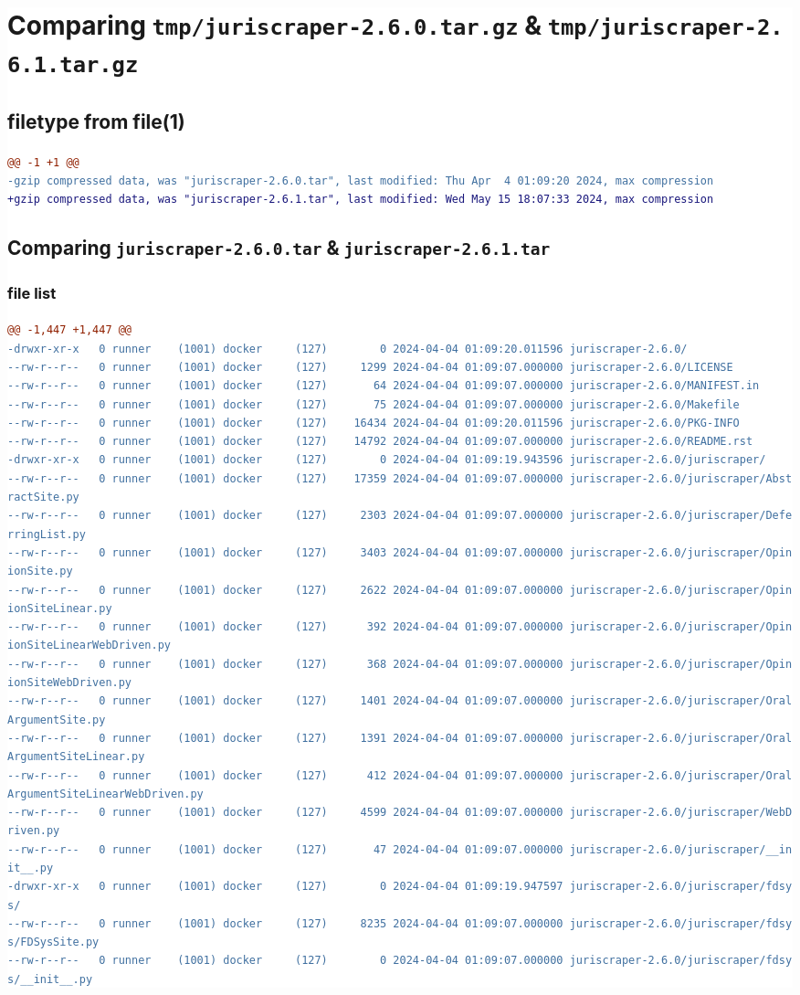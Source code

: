 # Comparing `tmp/juriscraper-2.6.0.tar.gz` & `tmp/juriscraper-2.6.1.tar.gz`

## filetype from file(1)

```diff
@@ -1 +1 @@
-gzip compressed data, was "juriscraper-2.6.0.tar", last modified: Thu Apr  4 01:09:20 2024, max compression
+gzip compressed data, was "juriscraper-2.6.1.tar", last modified: Wed May 15 18:07:33 2024, max compression
```

## Comparing `juriscraper-2.6.0.tar` & `juriscraper-2.6.1.tar`

### file list

```diff
@@ -1,447 +1,447 @@
-drwxr-xr-x   0 runner    (1001) docker     (127)        0 2024-04-04 01:09:20.011596 juriscraper-2.6.0/
--rw-r--r--   0 runner    (1001) docker     (127)     1299 2024-04-04 01:09:07.000000 juriscraper-2.6.0/LICENSE
--rw-r--r--   0 runner    (1001) docker     (127)       64 2024-04-04 01:09:07.000000 juriscraper-2.6.0/MANIFEST.in
--rw-r--r--   0 runner    (1001) docker     (127)       75 2024-04-04 01:09:07.000000 juriscraper-2.6.0/Makefile
--rw-r--r--   0 runner    (1001) docker     (127)    16434 2024-04-04 01:09:20.011596 juriscraper-2.6.0/PKG-INFO
--rw-r--r--   0 runner    (1001) docker     (127)    14792 2024-04-04 01:09:07.000000 juriscraper-2.6.0/README.rst
-drwxr-xr-x   0 runner    (1001) docker     (127)        0 2024-04-04 01:09:19.943596 juriscraper-2.6.0/juriscraper/
--rw-r--r--   0 runner    (1001) docker     (127)    17359 2024-04-04 01:09:07.000000 juriscraper-2.6.0/juriscraper/AbstractSite.py
--rw-r--r--   0 runner    (1001) docker     (127)     2303 2024-04-04 01:09:07.000000 juriscraper-2.6.0/juriscraper/DeferringList.py
--rw-r--r--   0 runner    (1001) docker     (127)     3403 2024-04-04 01:09:07.000000 juriscraper-2.6.0/juriscraper/OpinionSite.py
--rw-r--r--   0 runner    (1001) docker     (127)     2622 2024-04-04 01:09:07.000000 juriscraper-2.6.0/juriscraper/OpinionSiteLinear.py
--rw-r--r--   0 runner    (1001) docker     (127)      392 2024-04-04 01:09:07.000000 juriscraper-2.6.0/juriscraper/OpinionSiteLinearWebDriven.py
--rw-r--r--   0 runner    (1001) docker     (127)      368 2024-04-04 01:09:07.000000 juriscraper-2.6.0/juriscraper/OpinionSiteWebDriven.py
--rw-r--r--   0 runner    (1001) docker     (127)     1401 2024-04-04 01:09:07.000000 juriscraper-2.6.0/juriscraper/OralArgumentSite.py
--rw-r--r--   0 runner    (1001) docker     (127)     1391 2024-04-04 01:09:07.000000 juriscraper-2.6.0/juriscraper/OralArgumentSiteLinear.py
--rw-r--r--   0 runner    (1001) docker     (127)      412 2024-04-04 01:09:07.000000 juriscraper-2.6.0/juriscraper/OralArgumentSiteLinearWebDriven.py
--rw-r--r--   0 runner    (1001) docker     (127)     4599 2024-04-04 01:09:07.000000 juriscraper-2.6.0/juriscraper/WebDriven.py
--rw-r--r--   0 runner    (1001) docker     (127)       47 2024-04-04 01:09:07.000000 juriscraper-2.6.0/juriscraper/__init__.py
-drwxr-xr-x   0 runner    (1001) docker     (127)        0 2024-04-04 01:09:19.947597 juriscraper-2.6.0/juriscraper/fdsys/
--rw-r--r--   0 runner    (1001) docker     (127)     8235 2024-04-04 01:09:07.000000 juriscraper-2.6.0/juriscraper/fdsys/FDSysSite.py
--rw-r--r--   0 runner    (1001) docker     (127)        0 2024-04-04 01:09:07.000000 juriscraper-2.6.0/juriscraper/fdsys/__init__.py
```